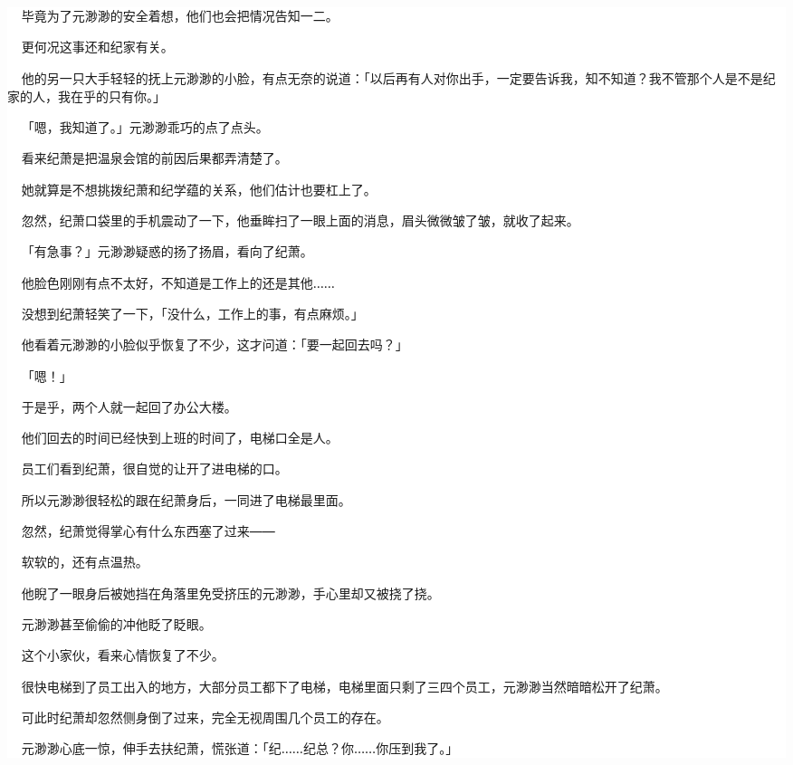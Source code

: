 
    毕竟为了元渺渺的安全着想，他们也会把情况告知一二。


    更何况这事还和纪家有关。


    他的另一只大手轻轻的抚上元渺渺的小脸，有点无奈的说道：「以后再有人对你出手，一定要告诉我，知不知道？我不管那个人是不是纪家的人，我在乎的只有你。」


    「嗯，我知道了。」元渺渺乖巧的点了点头。


    看来纪萧是把温泉会馆的前因后果都弄清楚了。


    她就算是不想挑拨纪萧和纪学蕴的关系，他们估计也要杠上了。


    忽然，纪萧口袋里的手机震动了一下，他垂眸扫了一眼上面的消息，眉头微微皱了皱，就收了起来。


    「有急事？」元渺渺疑惑的扬了扬眉，看向了纪萧。


    他脸色刚刚有点不太好，不知道是工作上的还是其他……


    没想到纪萧轻笑了一下，「没什么，工作上的事，有点麻烦。」


    他看着元渺渺的小脸似乎恢复了不少，这才问道：「要一起回去吗？」


    「嗯！」


    于是乎，两个人就一起回了办公大楼。


    他们回去的时间已经快到上班的时间了，电梯口全是人。


    员工们看到纪萧，很自觉的让开了进电梯的口。


    所以元渺渺很轻松的跟在纪萧身后，一同进了电梯最里面。


    忽然，纪萧觉得掌心有什么东西塞了过来——


    软软的，还有点温热。


    他睨了一眼身后被她挡在角落里免受挤压的元渺渺，手心里却又被挠了挠。


    元渺渺甚至偷偷的冲他眨了眨眼。


    这个小家伙，看来心情恢复了不少。


    很快电梯到了员工出入的地方，大部分员工都下了电梯，电梯里面只剩了三四个员工，元渺渺当然暗暗松开了纪萧。


    可此时纪萧却忽然侧身倒了过来，完全无视周围几个员工的存在。


    元渺渺心底一惊，伸手去扶纪萧，慌张道：「纪……纪总？你……你压到我了。」

